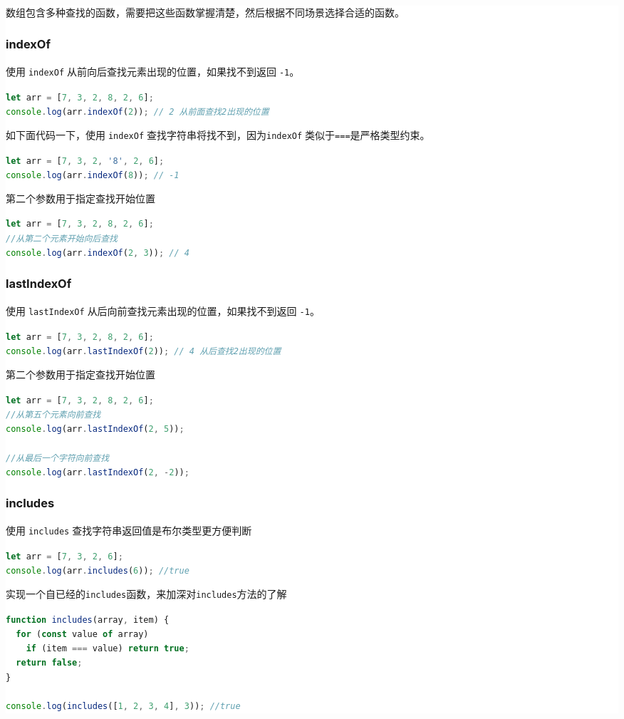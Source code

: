 数组包含多种查找的函数，需要把这些函数掌握清楚，然后根据不同场景选择合适的函数。

### indexOf

使用 `indexOf` 从前向后查找元素出现的位置，如果找不到返回 `-1`。

```js
let arr = [7, 3, 2, 8, 2, 6];
console.log(arr.indexOf(2)); // 2 从前面查找2出现的位置
```

如下面代码一下，使用 `indexOf` 查找字符串将找不到，因为`indexOf` 类似于`===`是严格类型约束。

```js
let arr = [7, 3, 2, '8', 2, 6];
console.log(arr.indexOf(8)); // -1
```

第二个参数用于指定查找开始位置

```js
let arr = [7, 3, 2, 8, 2, 6];
//从第二个元素开始向后查找
console.log(arr.indexOf(2, 3)); // 4
```

### lastIndexOf

使用 `lastIndexOf` 从后向前查找元素出现的位置，如果找不到返回 `-1`。

```js
let arr = [7, 3, 2, 8, 2, 6];
console.log(arr.lastIndexOf(2)); // 4 从后查找2出现的位置
```

第二个参数用于指定查找开始位置

```js
let arr = [7, 3, 2, 8, 2, 6];
//从第五个元素向前查找
console.log(arr.lastIndexOf(2, 5));

//从最后一个字符向前查找
console.log(arr.lastIndexOf(2, -2));
```

### includes

使用 `includes` 查找字符串返回值是布尔类型更方便判断

```js
let arr = [7, 3, 2, 6];
console.log(arr.includes(6)); //true
```

实现一个自已经的`includes`函数，来加深对`includes`方法的了解

```js
function includes(array, item) {
  for (const value of array)
    if (item === value) return true;
  return false;
}

console.log(includes([1, 2, 3, 4], 3)); //true
```
